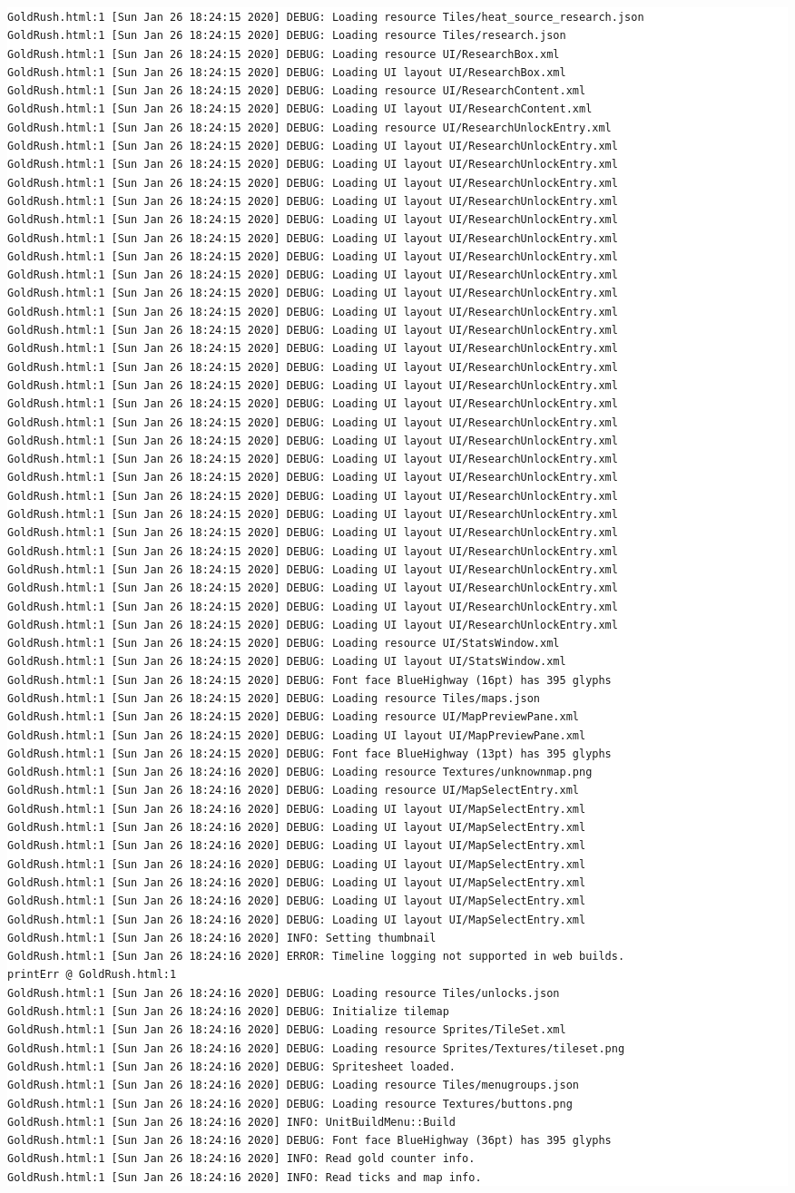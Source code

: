     GoldRush.html:1 [Sun Jan 26 18:24:15 2020] DEBUG: Loading resource Tiles/heat_source_research.json
    GoldRush.html:1 [Sun Jan 26 18:24:15 2020] DEBUG: Loading resource Tiles/research.json
    GoldRush.html:1 [Sun Jan 26 18:24:15 2020] DEBUG: Loading resource UI/ResearchBox.xml
    GoldRush.html:1 [Sun Jan 26 18:24:15 2020] DEBUG: Loading UI layout UI/ResearchBox.xml
    GoldRush.html:1 [Sun Jan 26 18:24:15 2020] DEBUG: Loading resource UI/ResearchContent.xml
    GoldRush.html:1 [Sun Jan 26 18:24:15 2020] DEBUG: Loading UI layout UI/ResearchContent.xml
    GoldRush.html:1 [Sun Jan 26 18:24:15 2020] DEBUG: Loading resource UI/ResearchUnlockEntry.xml
    GoldRush.html:1 [Sun Jan 26 18:24:15 2020] DEBUG: Loading UI layout UI/ResearchUnlockEntry.xml
    GoldRush.html:1 [Sun Jan 26 18:24:15 2020] DEBUG: Loading UI layout UI/ResearchUnlockEntry.xml
    GoldRush.html:1 [Sun Jan 26 18:24:15 2020] DEBUG: Loading UI layout UI/ResearchUnlockEntry.xml
    GoldRush.html:1 [Sun Jan 26 18:24:15 2020] DEBUG: Loading UI layout UI/ResearchUnlockEntry.xml
    GoldRush.html:1 [Sun Jan 26 18:24:15 2020] DEBUG: Loading UI layout UI/ResearchUnlockEntry.xml
    GoldRush.html:1 [Sun Jan 26 18:24:15 2020] DEBUG: Loading UI layout UI/ResearchUnlockEntry.xml
    GoldRush.html:1 [Sun Jan 26 18:24:15 2020] DEBUG: Loading UI layout UI/ResearchUnlockEntry.xml
    GoldRush.html:1 [Sun Jan 26 18:24:15 2020] DEBUG: Loading UI layout UI/ResearchUnlockEntry.xml
    GoldRush.html:1 [Sun Jan 26 18:24:15 2020] DEBUG: Loading UI layout UI/ResearchUnlockEntry.xml
    GoldRush.html:1 [Sun Jan 26 18:24:15 2020] DEBUG: Loading UI layout UI/ResearchUnlockEntry.xml
    GoldRush.html:1 [Sun Jan 26 18:24:15 2020] DEBUG: Loading UI layout UI/ResearchUnlockEntry.xml
    GoldRush.html:1 [Sun Jan 26 18:24:15 2020] DEBUG: Loading UI layout UI/ResearchUnlockEntry.xml
    GoldRush.html:1 [Sun Jan 26 18:24:15 2020] DEBUG: Loading UI layout UI/ResearchUnlockEntry.xml
    GoldRush.html:1 [Sun Jan 26 18:24:15 2020] DEBUG: Loading UI layout UI/ResearchUnlockEntry.xml
    GoldRush.html:1 [Sun Jan 26 18:24:15 2020] DEBUG: Loading UI layout UI/ResearchUnlockEntry.xml
    GoldRush.html:1 [Sun Jan 26 18:24:15 2020] DEBUG: Loading UI layout UI/ResearchUnlockEntry.xml
    GoldRush.html:1 [Sun Jan 26 18:24:15 2020] DEBUG: Loading UI layout UI/ResearchUnlockEntry.xml
    GoldRush.html:1 [Sun Jan 26 18:24:15 2020] DEBUG: Loading UI layout UI/ResearchUnlockEntry.xml
    GoldRush.html:1 [Sun Jan 26 18:24:15 2020] DEBUG: Loading UI layout UI/ResearchUnlockEntry.xml
    GoldRush.html:1 [Sun Jan 26 18:24:15 2020] DEBUG: Loading UI layout UI/ResearchUnlockEntry.xml
    GoldRush.html:1 [Sun Jan 26 18:24:15 2020] DEBUG: Loading UI layout UI/ResearchUnlockEntry.xml
    GoldRush.html:1 [Sun Jan 26 18:24:15 2020] DEBUG: Loading UI layout UI/ResearchUnlockEntry.xml
    GoldRush.html:1 [Sun Jan 26 18:24:15 2020] DEBUG: Loading UI layout UI/ResearchUnlockEntry.xml
    GoldRush.html:1 [Sun Jan 26 18:24:15 2020] DEBUG: Loading UI layout UI/ResearchUnlockEntry.xml
    GoldRush.html:1 [Sun Jan 26 18:24:15 2020] DEBUG: Loading UI layout UI/ResearchUnlockEntry.xml
    GoldRush.html:1 [Sun Jan 26 18:24:15 2020] DEBUG: Loading UI layout UI/ResearchUnlockEntry.xml
    GoldRush.html:1 [Sun Jan 26 18:24:15 2020] DEBUG: Loading UI layout UI/ResearchUnlockEntry.xml
    GoldRush.html:1 [Sun Jan 26 18:24:15 2020] DEBUG: Loading resource UI/StatsWindow.xml
    GoldRush.html:1 [Sun Jan 26 18:24:15 2020] DEBUG: Loading UI layout UI/StatsWindow.xml
    GoldRush.html:1 [Sun Jan 26 18:24:15 2020] DEBUG: Font face BlueHighway (16pt) has 395 glyphs
    GoldRush.html:1 [Sun Jan 26 18:24:15 2020] DEBUG: Loading resource Tiles/maps.json
    GoldRush.html:1 [Sun Jan 26 18:24:15 2020] DEBUG: Loading resource UI/MapPreviewPane.xml
    GoldRush.html:1 [Sun Jan 26 18:24:15 2020] DEBUG: Loading UI layout UI/MapPreviewPane.xml
    GoldRush.html:1 [Sun Jan 26 18:24:15 2020] DEBUG: Font face BlueHighway (13pt) has 395 glyphs
    GoldRush.html:1 [Sun Jan 26 18:24:16 2020] DEBUG: Loading resource Textures/unknownmap.png
    GoldRush.html:1 [Sun Jan 26 18:24:16 2020] DEBUG: Loading resource UI/MapSelectEntry.xml
    GoldRush.html:1 [Sun Jan 26 18:24:16 2020] DEBUG: Loading UI layout UI/MapSelectEntry.xml
    GoldRush.html:1 [Sun Jan 26 18:24:16 2020] DEBUG: Loading UI layout UI/MapSelectEntry.xml
    GoldRush.html:1 [Sun Jan 26 18:24:16 2020] DEBUG: Loading UI layout UI/MapSelectEntry.xml
    GoldRush.html:1 [Sun Jan 26 18:24:16 2020] DEBUG: Loading UI layout UI/MapSelectEntry.xml
    GoldRush.html:1 [Sun Jan 26 18:24:16 2020] DEBUG: Loading UI layout UI/MapSelectEntry.xml
    GoldRush.html:1 [Sun Jan 26 18:24:16 2020] DEBUG: Loading UI layout UI/MapSelectEntry.xml
    GoldRush.html:1 [Sun Jan 26 18:24:16 2020] DEBUG: Loading UI layout UI/MapSelectEntry.xml
    GoldRush.html:1 [Sun Jan 26 18:24:16 2020] INFO: Setting thumbnail
    GoldRush.html:1 [Sun Jan 26 18:24:16 2020] ERROR: Timeline logging not supported in web builds.
    printErr @ GoldRush.html:1
    GoldRush.html:1 [Sun Jan 26 18:24:16 2020] DEBUG: Loading resource Tiles/unlocks.json
    GoldRush.html:1 [Sun Jan 26 18:24:16 2020] DEBUG: Initialize tilemap
    GoldRush.html:1 [Sun Jan 26 18:24:16 2020] DEBUG: Loading resource Sprites/TileSet.xml
    GoldRush.html:1 [Sun Jan 26 18:24:16 2020] DEBUG: Loading resource Sprites/Textures/tileset.png
    GoldRush.html:1 [Sun Jan 26 18:24:16 2020] DEBUG: Spritesheet loaded.
    GoldRush.html:1 [Sun Jan 26 18:24:16 2020] DEBUG: Loading resource Tiles/menugroups.json
    GoldRush.html:1 [Sun Jan 26 18:24:16 2020] DEBUG: Loading resource Textures/buttons.png
    GoldRush.html:1 [Sun Jan 26 18:24:16 2020] INFO: UnitBuildMenu::Build
    GoldRush.html:1 [Sun Jan 26 18:24:16 2020] DEBUG: Font face BlueHighway (36pt) has 395 glyphs
    GoldRush.html:1 [Sun Jan 26 18:24:16 2020] INFO: Read gold counter info.
    GoldRush.html:1 [Sun Jan 26 18:24:16 2020] INFO: Read ticks and map info.